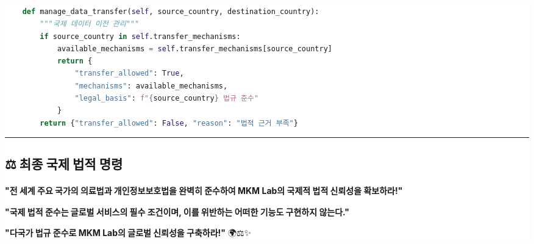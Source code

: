 ```python
    def manage_data_transfer(self, source_country, destination_country):
        """국제 데이터 이전 관리"""
        if source_country in self.transfer_mechanisms:
            available_mechanisms = self.transfer_mechanisms[source_country]
            return {
                "transfer_allowed": True,
                "mechanisms": available_mechanisms,
                "legal_basis": f"{source_country} 법규 준수"
            }
        return {"transfer_allowed": False, "reason": "법적 근거 부족"}
```

---

## ⚖️ **최종 국제 법적 명령**

**"전 세계 주요 국가의 의료법과 개인정보보호법을 완벽히 준수하여 MKM Lab의 국제적 법적 신뢰성을 확보하라!"**

**"국제 법적 준수는 글로벌 서비스의 필수 조건이며, 이를 위반하는 어떠한 기능도 구현하지 않는다."**

**"다국가 법규 준수로 MKM Lab의 글로벌 신뢰성을 구축하라!"** 🌍⚖️✨ 